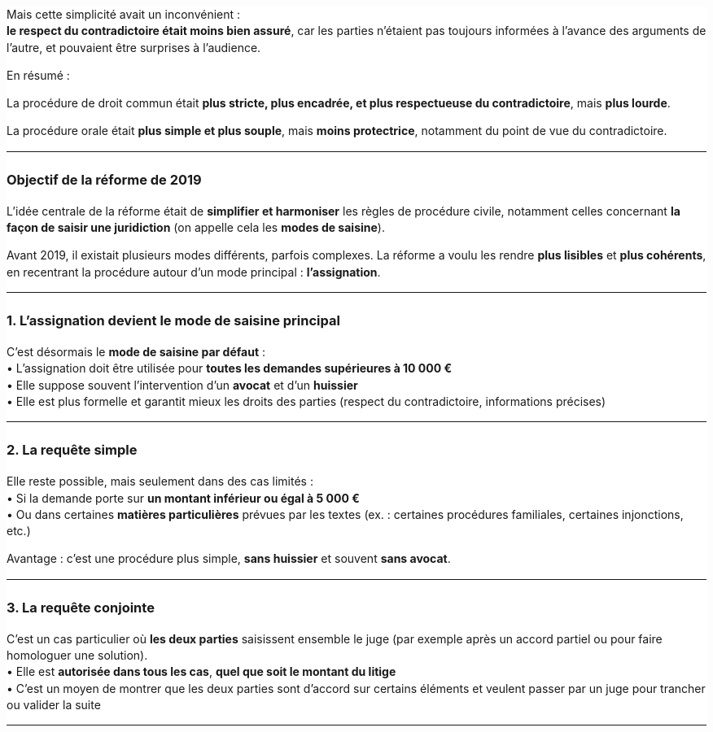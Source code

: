 Mais cette simplicité avait un inconvénient :  
**le respect du contradictoire était moins bien assuré**, car les parties n’étaient pas toujours informées à l’avance des arguments de l’autre, et pouvaient être surprises à l’audience.

En résumé :

La procédure de droit commun était **plus stricte, plus encadrée, et plus respectueuse du contradictoire**, mais **plus lourde**.  

La procédure orale était **plus simple et plus souple**, mais **moins protectrice**, notamment du point de vue du contradictoire.

---

### **Objectif de la réforme de 2019**

L’idée centrale de la réforme était de **simplifier et harmoniser** les règles de procédure civile, notamment celles concernant **la façon de saisir une juridiction** (on appelle cela les **modes de saisine**).

Avant 2019, il existait plusieurs modes différents, parfois complexes. La réforme a voulu les rendre **plus lisibles** et **plus cohérents**, en recentrant la procédure autour d’un mode principal : **l’assignation**.

---

### **1. L’assignation devient le mode de saisine principal**

C’est désormais le **mode de saisine par défaut** :  
• L’assignation doit être utilisée pour **toutes les demandes supérieures à 10 000 €**  
• Elle suppose souvent l’intervention d’un **avocat** et d’un **huissier**  
• Elle est plus formelle et garantit mieux les droits des parties (respect du contradictoire, informations précises)

---

### **2. La requête simple**

Elle reste possible, mais seulement dans des cas limités :  
• Si la demande porte sur **un montant inférieur ou égal à 5 000 €**  
• Ou dans certaines **matières particulières** prévues par les textes (ex. : certaines procédures familiales, certaines injonctions, etc.)

Avantage : c’est une procédure plus simple, **sans huissier** et souvent **sans avocat**.

---

### **3. La requête conjointe**

C’est un cas particulier où **les deux parties** saisissent ensemble le juge (par exemple après un accord partiel ou pour faire homologuer une solution).  
• Elle est **autorisée dans tous les cas**, **quel que soit le montant du litige**  
• C’est un moyen de montrer que les deux parties sont d’accord sur certains éléments et veulent passer par un juge pour trancher ou valider la suite

---